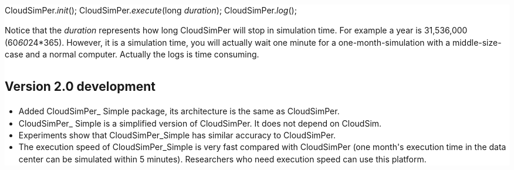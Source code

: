   CloudSimPer.*init*(); CloudSimPer.*execute*(long *duration*); CloudSimPer.*log*();

  Notice that the *duration* represents how long CloudSimPer will stop in simulation time. For example a year is 31,536,000 (60*60*24*365). However, it is a simulation time, you will actually wait one minute for a one-month-simulation with a middle-size-case and a normal computer. Actually the logs is time consuming.

## Version 2.0 development

- Added CloudSimPer_ Simple package, its architecture is the same as CloudSimPer.
- CloudSimPer_ Simple is a simplified version of CloudSimPer. It does not depend on CloudSim.
- Experiments show that CloudSimPer_Simple has similar accuracy to CloudSimPer.
- The execution speed of CloudSimPer_Simple is very fast compared with CloudSimPer (one month's execution time in the data center can be simulated within 5 minutes). Researchers who need execution speed can use this platform.